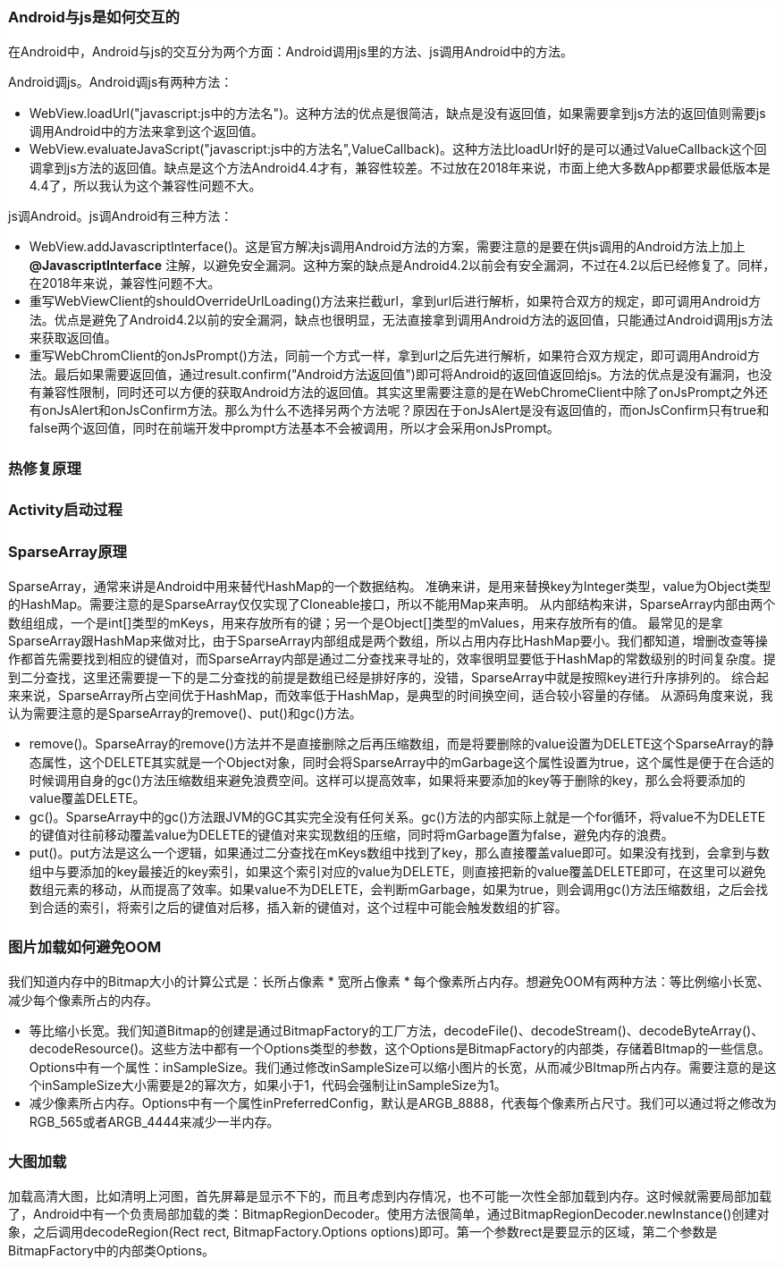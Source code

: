 ### Android与js是如何交互的
在Android中，Android与js的交互分为两个方面：Android调用js里的方法、js调用Android中的方法。

Android调js。Android调js有两种方法：
* WebView.loadUrl("javascript:js中的方法名")。这种方法的优点是很简洁，缺点是没有返回值，如果需要拿到js方法的返回值则需要js调用Android中的方法来拿到这个返回值。
* WebView.evaluateJavaScript("javascript:js中的方法名",ValueCallback)。这种方法比loadUrl好的是可以通过ValueCallback这个回调拿到js方法的返回值。缺点是这个方法Android4.4才有，兼容性较差。不过放在2018年来说，市面上绝大多数App都要求最低版本是4.4了，所以我认为这个兼容性问题不大。

js调Android。js调Android有三种方法：
* WebView.addJavascriptInterface()。这是官方解决js调用Android方法的方案，需要注意的是要在供js调用的Android方法上加上 **@JavascriptInterface** 注解，以避免安全漏洞。这种方案的缺点是Android4.2以前会有安全漏洞，不过在4.2以后已经修复了。同样，在2018年来说，兼容性问题不大。
* 重写WebViewClient的shouldOverrideUrlLoading()方法来拦截url，拿到url后进行解析，如果符合双方的规定，即可调用Android方法。优点是避免了Android4.2以前的安全漏洞，缺点也很明显，无法直接拿到调用Android方法的返回值，只能通过Android调用js方法来获取返回值。
* 重写WebChromClient的onJsPrompt()方法，同前一个方式一样，拿到url之后先进行解析，如果符合双方规定，即可调用Android方法。最后如果需要返回值，通过result.confirm("Android方法返回值")即可将Android的返回值返回给js。方法的优点是没有漏洞，也没有兼容性限制，同时还可以方便的获取Android方法的返回值。其实这里需要注意的是在WebChromeClient中除了onJsPrompt之外还有onJsAlert和onJsConfirm方法。那么为什么不选择另两个方法呢？原因在于onJsAlert是没有返回值的，而onJsConfirm只有true和false两个返回值，同时在前端开发中prompt方法基本不会被调用，所以才会采用onJsPrompt。

### 热修复原理

### Activity启动过程

### SparseArray原理
SparseArray，通常来讲是Android中用来替代HashMap的一个数据结构。
准确来讲，是用来替换key为Integer类型，value为Object类型的HashMap。需要注意的是SparseArray仅仅实现了Cloneable接口，所以不能用Map来声明。
从内部结构来讲，SparseArray内部由两个数组组成，一个是int[]类型的mKeys，用来存放所有的键；另一个是Object[]类型的mValues，用来存放所有的值。
最常见的是拿SparseArray跟HashMap来做对比，由于SparseArray内部组成是两个数组，所以占用内存比HashMap要小。我们都知道，增删改查等操作都首先需要找到相应的键值对，而SparseArray内部是通过二分查找来寻址的，效率很明显要低于HashMap的常数级别的时间复杂度。提到二分查找，这里还需要提一下的是二分查找的前提是数组已经是排好序的，没错，SparseArray中就是按照key进行升序排列的。
综合起来来说，SparseArray所占空间优于HashMap，而效率低于HashMap，是典型的时间换空间，适合较小容量的存储。
从源码角度来说，我认为需要注意的是SparseArray的remove()、put()和gc()方法。
* remove()。SparseArray的remove()方法并不是直接删除之后再压缩数组，而是将要删除的value设置为DELETE这个SparseArray的静态属性，这个DELETE其实就是一个Object对象，同时会将SparseArray中的mGarbage这个属性设置为true，这个属性是便于在合适的时候调用自身的gc()方法压缩数组来避免浪费空间。这样可以提高效率，如果将来要添加的key等于删除的key，那么会将要添加的value覆盖DELETE。
* gc()。SparseArray中的gc()方法跟JVM的GC其实完全没有任何关系。gc()方法的内部实际上就是一个for循环，将value不为DELETE的键值对往前移动覆盖value为DELETE的键值对来实现数组的压缩，同时将mGarbage置为false，避免内存的浪费。
* put()。put方法是这么一个逻辑，如果通过二分查找在mKeys数组中找到了key，那么直接覆盖value即可。如果没有找到，会拿到与数组中与要添加的key最接近的key索引，如果这个索引对应的value为DELETE，则直接把新的value覆盖DELETE即可，在这里可以避免数组元素的移动，从而提高了效率。如果value不为DELETE，会判断mGarbage，如果为true，则会调用gc()方法压缩数组，之后会找到合适的索引，将索引之后的键值对后移，插入新的键值对，这个过程中可能会触发数组的扩容。

### 图片加载如何避免OOM
我们知道内存中的Bitmap大小的计算公式是：长所占像素 \* 宽所占像素 \* 每个像素所占内存。想避免OOM有两种方法：等比例缩小长宽、减少每个像素所占的内存。
* 等比缩小长宽。我们知道Bitmap的创建是通过BitmapFactory的工厂方法，decodeFile()、decodeStream()、decodeByteArray()、decodeResource()。这些方法中都有一个Options类型的参数，这个Options是BitmapFactory的内部类，存储着BItmap的一些信息。Options中有一个属性：inSampleSize。我们通过修改inSampleSize可以缩小图片的长宽，从而减少BItmap所占内存。需要注意的是这个inSampleSize大小需要是2的幂次方，如果小于1，代码会强制让inSampleSize为1。
* 减少像素所占内存。Options中有一个属性inPreferredConfig，默认是ARGB_8888，代表每个像素所占尺寸。我们可以通过将之修改为RGB_565或者ARGB_4444来减少一半内存。

### 大图加载
加载高清大图，比如清明上河图，首先屏幕是显示不下的，而且考虑到内存情况，也不可能一次性全部加载到内存。这时候就需要局部加载了，Android中有一个负责局部加载的类：BitmapRegionDecoder。使用方法很简单，通过BitmapRegionDecoder.newInstance()创建对象，之后调用decodeRegion(Rect rect, BitmapFactory.Options options)即可。第一个参数rect是要显示的区域，第二个参数是BitmapFactory中的内部类Options。
